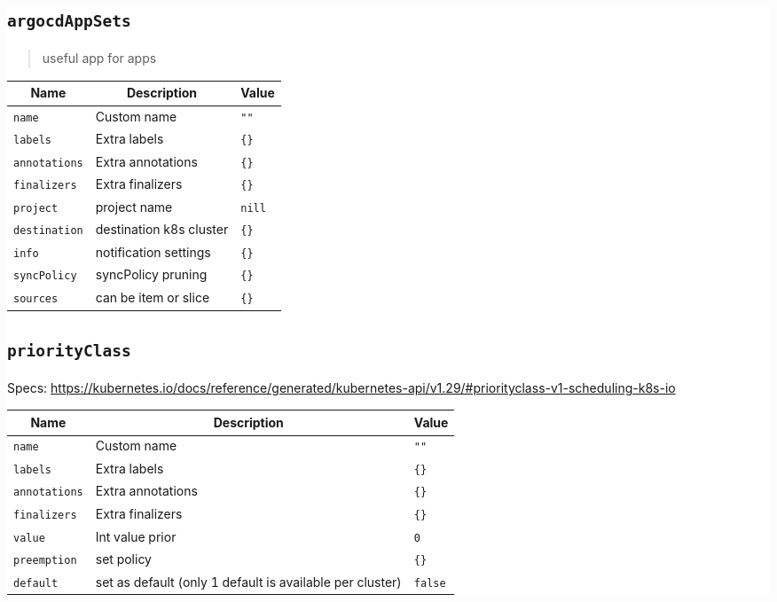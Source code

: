 ## `argocdAppSets`

> useful app for apps


| Name          | Description             | Value  |
|---------------|-------------------------|--------|
| `name`        | Custom name             | `""`   |
| `labels`      | Extra labels            | `{}`   |
| `annotations` | Extra annotations       | `{}`   |
| `finalizers`  | Extra finalizers        | `{}`   |
| `project`     | project name            | `nill` |
| `destination` | destination k8s cluster | `{}`   |
| `info`        | notification settings   | `{}`   |
| `syncPolicy`  | syncPolicy pruning      | `{}`   |
| `sources`     | can be item or slice    | `{}`   |

## `priorityClass`

Specs: https://kubernetes.io/docs/reference/generated/kubernetes-api/v1.29/#priorityclass-v1-scheduling-k8s-io

| Name          | Description                                              | Value   |
|---------------|----------------------------------------------------------|---------|
| `name`        | Custom name                                              | `""`    |
| `labels`      | Extra labels                                             | `{}`    |
| `annotations` | Extra annotations                                        | `{}`    |
| `finalizers`  | Extra finalizers                                         | `{}`    |
| `value`       | Int value prior                                          | `0`     |
| `preemption`  | set policy                                               | `{}`    |
| `default`     | set as default (only 1 default is available per cluster) | `false` |

